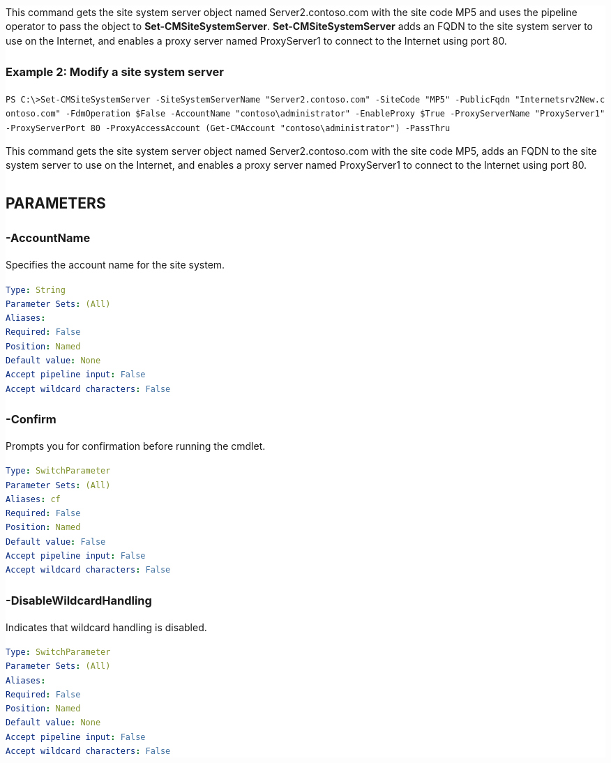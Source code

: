 This command gets the site system server object named Server2.contoso.com with the site code MP5 and uses the pipeline operator to pass the object to **Set-CMSiteSystemServer**.
**Set-CMSiteSystemServer** adds an FQDN to the site system server to use on the Internet, and enables a proxy server named ProxyServer1 to connect to the Internet using port 80.

### Example 2: Modify a site system server
```
PS C:\>Set-CMSiteSystemServer -SiteSystemServerName "Server2.contoso.com" -SiteCode "MP5" -PublicFqdn "Internetsrv2New.contoso.com" -FdmOperation $False -AccountName "contoso\administrator" -EnableProxy $True -ProxyServerName "ProxyServer1" -ProxyServerPort 80 -ProxyAccessAccount (Get-CMAccount "contoso\administrator") -PassThru
```

This command gets the site system server object named Server2.contoso.com with the site code MP5, adds an FQDN to the site system server to use on the Internet, and enables a proxy server named ProxyServer1 to connect to the Internet using port 80.

## PARAMETERS

### -AccountName
Specifies the account name for the site system.

```yaml
Type: String
Parameter Sets: (All)
Aliases: 
Required: False
Position: Named
Default value: None
Accept pipeline input: False
Accept wildcard characters: False
```

### -Confirm
Prompts you for confirmation before running the cmdlet.

```yaml
Type: SwitchParameter
Parameter Sets: (All)
Aliases: cf
Required: False
Position: Named
Default value: False
Accept pipeline input: False
Accept wildcard characters: False
```

### -DisableWildcardHandling
Indicates that wildcard handling is disabled.

```yaml
Type: SwitchParameter
Parameter Sets: (All)
Aliases: 
Required: False
Position: Named
Default value: None
Accept pipeline input: False
Accept wildcard characters: False
```

